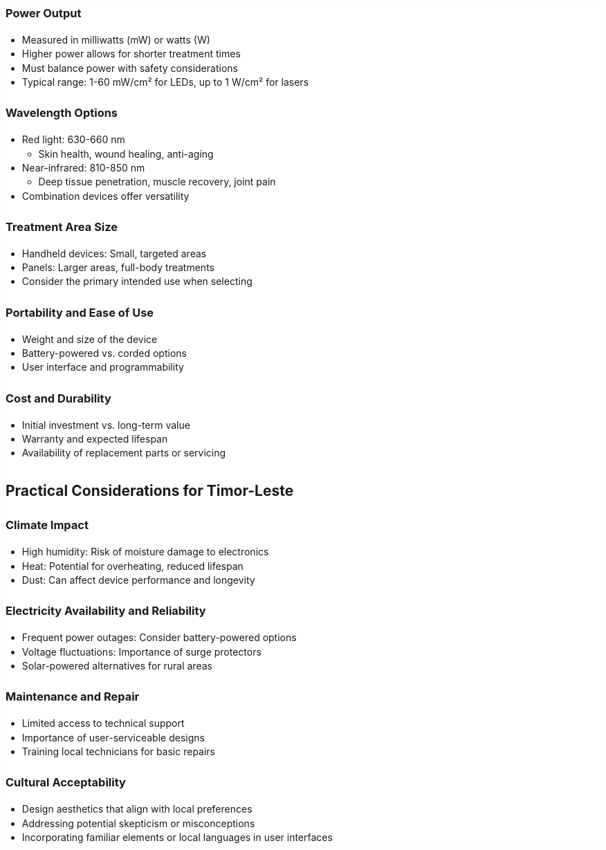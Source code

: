 ### Power Output
- Measured in milliwatts (mW) or watts (W)
- Higher power allows for shorter treatment times
- Must balance power with safety considerations
- Typical range: 1-60 mW/cm² for LEDs, up to 1 W/cm² for lasers

### Wavelength Options
- Red light: 630-660 nm
  * Skin health, wound healing, anti-aging
- Near-infrared: 810-850 nm
  * Deep tissue penetration, muscle recovery, joint pain
- Combination devices offer versatility

### Treatment Area Size
- Handheld devices: Small, targeted areas
- Panels: Larger areas, full-body treatments
- Consider the primary intended use when selecting

### Portability and Ease of Use
- Weight and size of the device
- Battery-powered vs. corded options
- User interface and programmability

### Cost and Durability
- Initial investment vs. long-term value
- Warranty and expected lifespan
- Availability of replacement parts or servicing

## Practical Considerations for Timor-Leste

### Climate Impact
- High humidity: Risk of moisture damage to electronics
- Heat: Potential for overheating, reduced lifespan
- Dust: Can affect device performance and longevity

### Electricity Availability and Reliability
- Frequent power outages: Consider battery-powered options
- Voltage fluctuations: Importance of surge protectors
- Solar-powered alternatives for rural areas

### Maintenance and Repair
- Limited access to technical support
- Importance of user-serviceable designs
- Training local technicians for basic repairs

### Cultural Acceptability
- Design aesthetics that align with local preferences
- Addressing potential skepticism or misconceptions
- Incorporating familiar elements or local languages in user interfaces
